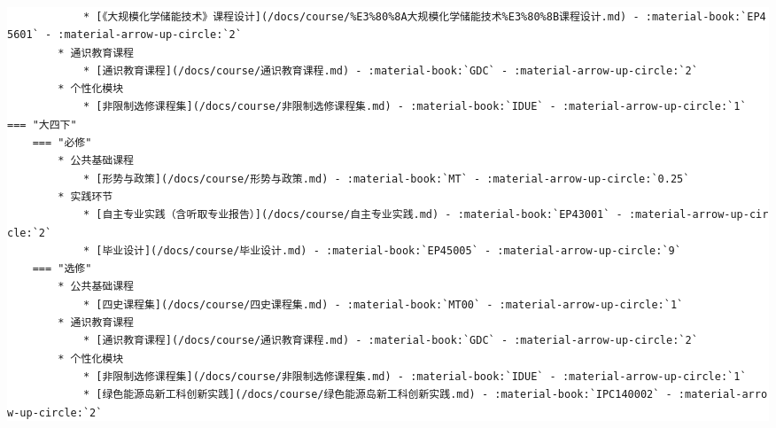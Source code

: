                 * [《大规模化学储能技术》课程设计](/docs/course/%E3%80%8A大规模化学储能技术%E3%80%8B课程设计.md) - :material-book:`EP45601` - :material-arrow-up-circle:`2`  
            * 通识教育课程
                * [通识教育课程](/docs/course/通识教育课程.md) - :material-book:`GDC` - :material-arrow-up-circle:`2`  
            * 个性化模块
                * [非限制选修课程集](/docs/course/非限制选修课程集.md) - :material-book:`IDUE` - :material-arrow-up-circle:`1`  
    === "大四下"  
        === "必修"  
            * 公共基础课程
                * [形势与政策](/docs/course/形势与政策.md) - :material-book:`MT` - :material-arrow-up-circle:`0.25`  
            * 实践环节
                * [自主专业实践（含听取专业报告）](/docs/course/自主专业实践.md) - :material-book:`EP43001` - :material-arrow-up-circle:`2`  
                * [毕业设计](/docs/course/毕业设计.md) - :material-book:`EP45005` - :material-arrow-up-circle:`9`  
        === "选修"  
            * 公共基础课程
                * [四史课程集](/docs/course/四史课程集.md) - :material-book:`MT00` - :material-arrow-up-circle:`1`  
            * 通识教育课程
                * [通识教育课程](/docs/course/通识教育课程.md) - :material-book:`GDC` - :material-arrow-up-circle:`2`  
            * 个性化模块
                * [非限制选修课程集](/docs/course/非限制选修课程集.md) - :material-book:`IDUE` - :material-arrow-up-circle:`1`  
                * [绿色能源岛新工科创新实践](/docs/course/绿色能源岛新工科创新实践.md) - :material-book:`IPC140002` - :material-arrow-up-circle:`2`  